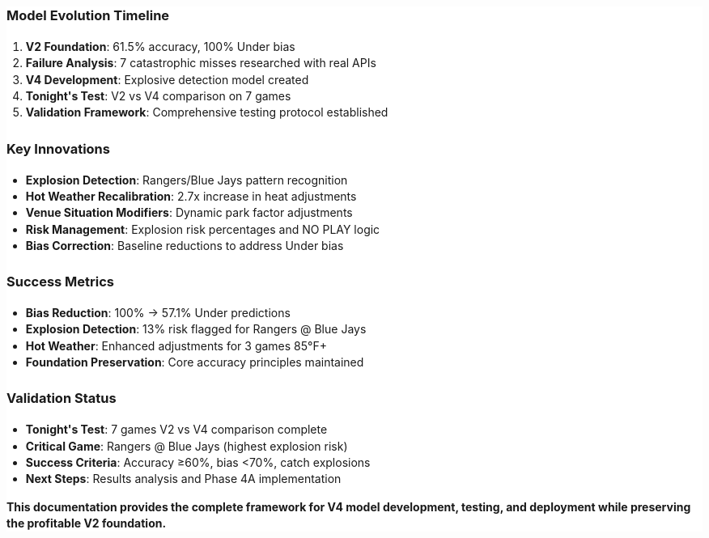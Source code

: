 ### **Model Evolution Timeline**
1. **V2 Foundation**: 61.5% accuracy, 100% Under bias
2. **Failure Analysis**: 7 catastrophic misses researched with real APIs
3. **V4 Development**: Explosive detection model created
4. **Tonight's Test**: V2 vs V4 comparison on 7 games
5. **Validation Framework**: Comprehensive testing protocol established

### **Key Innovations**
- **Explosion Detection**: Rangers/Blue Jays pattern recognition
- **Hot Weather Recalibration**: 2.7x increase in heat adjustments  
- **Venue Situation Modifiers**: Dynamic park factor adjustments
- **Risk Management**: Explosion risk percentages and NO PLAY logic
- **Bias Correction**: Baseline reductions to address Under bias

### **Success Metrics**
- **Bias Reduction**: 100% → 57.1% Under predictions
- **Explosion Detection**: 13% risk flagged for Rangers @ Blue Jays
- **Hot Weather**: Enhanced adjustments for 3 games 85°F+
- **Foundation Preservation**: Core accuracy principles maintained

### **Validation Status**
- **Tonight's Test**: 7 games V2 vs V4 comparison complete
- **Critical Game**: Rangers @ Blue Jays (highest explosion risk)
- **Success Criteria**: Accuracy ≥60%, bias <70%, catch explosions
- **Next Steps**: Results analysis and Phase 4A implementation

**This documentation provides the complete framework for V4 model development, testing, and deployment while preserving the profitable V2 foundation.**
